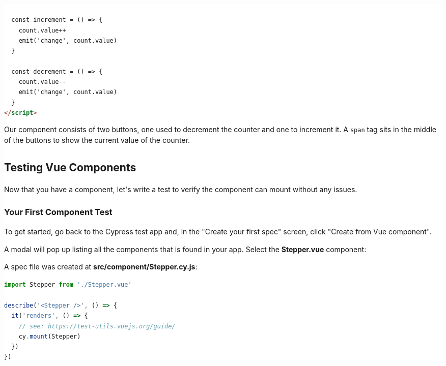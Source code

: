 ```html

  const increment = () => {
    count.value++
    emit('change', count.value)
  }

  const decrement = () => {
    count.value--
    emit('change', count.value)
  }
</script>
```

</code-block>
</code-group>

Our component consists of two buttons, one used to decrement the counter and one
to increment it. A `span` tag sits in the middle of the buttons to show the
current value of the counter.

## Testing Vue Components

Now that you have a component, let's write a test to verify the component can
mount without any issues.

### Your First Component Test

To get started, go back to the Cypress test app and, in the "Create your first
spec" screen, click "Create from Vue component".

A modal will pop up listing all the components that is found in your app. Select
the **Stepper.vue** component:

<DocsImage 
  src="/img/guides/component-testing/create-from-component-vue.jpg">
</DocsImage>

A spec file was created at **src/component/Stepper.cy.js**:

<code-group>
<code-block label="src/components/Stepper.cy.js" active>

```js
import Stepper from './Stepper.vue'

describe('<Stepper />', () => {
  it('renders', () => {
    // see: https://test-utils.vuejs.org/guide/
    cy.mount(Stepper)
  })
})
```

</code-block>
</code-group>
